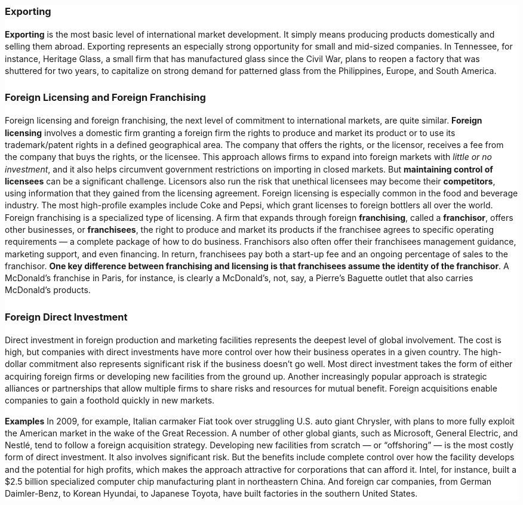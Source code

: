 ### Exporting

__Exporting__ is the most basic level of international market development. It simply means producing products domestically and selling them abroad. Exporting represents an especially strong opportunity for small and mid-sized companies. In Tennessee, for instance, Heritage Glass, a small firm that has manufactured glass since the Civil War, plans to reopen a factory that was shuttered for two years, to capitalize on strong demand for patterned glass from the Philippines, Europe, and South America.

### Foreign Licensing and Foreign Franchising
Foreign licensing and foreign franchising, the next level of commitment to international markets, are quite similar. __Foreign licensing__ involves a domestic firm granting a foreign firm the rights to produce and market its product or to use its trademark/patent rights in a defined geographical area. The company that offers the rights, or the licensor, receives a fee from the company that buys the rights, or the licensee. This approach allows firms to expand into foreign markets with _little or no investment_, and it also helps circumvent government restrictions on importing in closed markets. But __maintaining control of licensees__ can be a significant challenge. Licensors also run the risk that unethical licensees may become their __competitors__, using information that they gained from the licensing agreement. Foreign licensing is especially common in the food and beverage industry. The most high-profile examples include Coke and Pepsi, which grant licenses to foreign bottlers all over the world. Foreign franchising is a specialized type of licensing. A firm that expands through foreign __franchising__, called a __franchisor__, offers other businesses, or __franchisees__, the right to produce and market its products if the franchisee agrees to specific operating requirements — a complete package of how to do business. Franchisors also often offer their franchisees management guidance, marketing support, and even financing. In return, franchisees pay both a start-up fee and an ongoing percentage of sales to the franchisor. __One key difference between franchising and licensing is that franchisees assume the identity of the franchisor__. A McDonald’s franchise in Paris, for instance, is clearly a McDonald’s, not, say, a Pierre’s Baguette outlet that also carries McDonald’s products.

### Foreign Direct Investment

Direct investment in foreign production and marketing facilities represents the deepest level of global involvement. The
cost is high, but companies with direct investments have more control over how their business operates in a given country. The high-dollar commitment also represents significant risk if the business doesn’t go well. Most direct investment takes the form of either acquiring foreign firms or developing new facilities from the ground up. Another increasingly popular approach is strategic alliances or partnerships that allow multiple firms to share risks and resources for mutual benefit. Foreign acquisitions enable companies to gain a foothold quickly in new markets. 

__Examples__
In 2009, for example, Italian carmaker Fiat took over struggling U.S. auto giant Chrysler, with plans to more fully exploit the American market in the wake of the Great Recession. A number of other global giants, such as Microsoft, General Electric, and Nestlé, tend to follow a foreign acquisition strategy. Developing new facilities from scratch — or “offshoring” — is the most costly form of direct investment. It also involves significant risk. But the benefits include complete control over how the facility develops and the potential for high profits, which makes the approach attractive for corporations that can afford it. Intel, for instance, built a $2.5 billion specialized computer chip manufacturing plant in northeastern China. And foreign car companies, from German Daimler-Benz, to Korean Hyundai, to Japanese Toyota, have built factories in the southern United States. 
